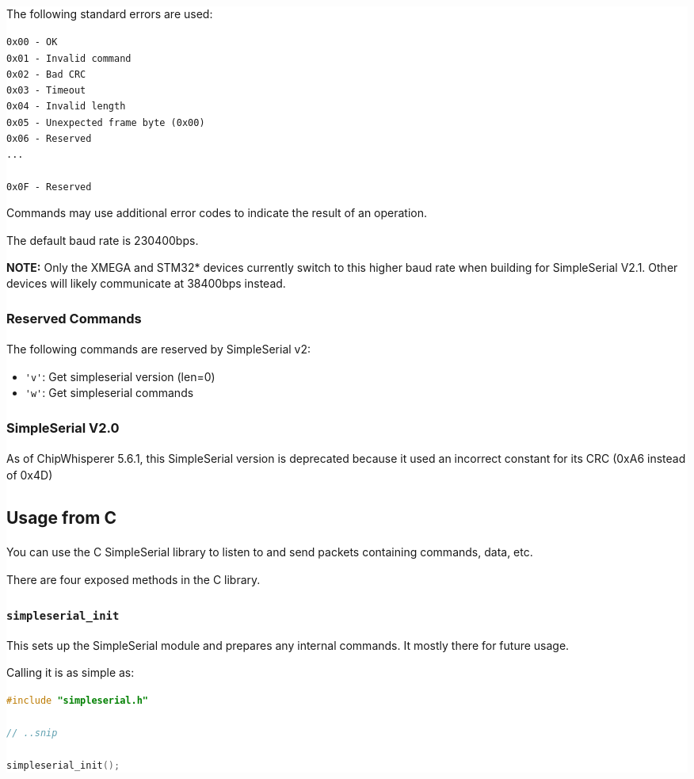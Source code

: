 The following standard errors are used:

```text
0x00 - OK
0x01 - Invalid command
0x02 - Bad CRC
0x03 - Timeout
0x04 - Invalid length
0x05 - Unexpected frame byte (0x00)
0x06 - Reserved
...

0x0F - Reserved
```

Commands may use additional error codes to indicate the result of an operation.

The default baud rate is 230400bps.

**NOTE:** Only the XMEGA and STM32\* devices currently switch to this higher baud rate when building for SimpleSerial V2.1. Other devices will likely communicate at 38400bps instead.

### Reserved Commands

The following commands are reserved by SimpleSerial v2:

* `'v'`: Get simpleserial version (len=0)
* `'w'`: Get simpleserial commands

### SimpleSerial V2.0

As of ChipWhisperer 5.6.1, this SimpleSerial version is deprecated
because it used an incorrect constant for its CRC (0xA6 instead of 0x4D)

## Usage from C

You can use the C SimpleSerial library to listen to and send packets containing
commands, data, etc.

There are four exposed methods in the C library.

### `simpleserial_init`

This sets up the SimpleSerial module and prepares any internal commands. It
mostly there for future usage.

Calling it is as simple as:

```c
#include "simpleserial.h"

// ..snip

simpleserial_init();
```
